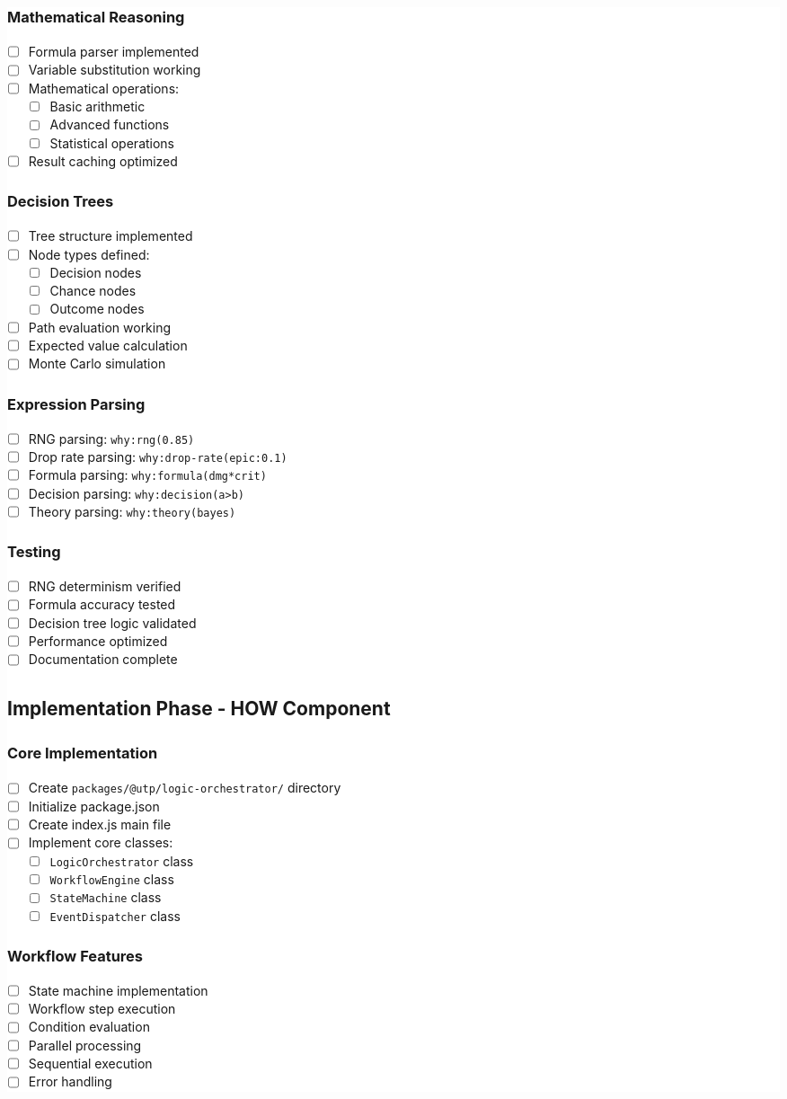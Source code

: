### Mathematical Reasoning
- [ ] Formula parser implemented
- [ ] Variable substitution working
- [ ] Mathematical operations:
  - [ ] Basic arithmetic
  - [ ] Advanced functions
  - [ ] Statistical operations
- [ ] Result caching optimized

### Decision Trees
- [ ] Tree structure implemented
- [ ] Node types defined:
  - [ ] Decision nodes
  - [ ] Chance nodes
  - [ ] Outcome nodes
- [ ] Path evaluation working
- [ ] Expected value calculation
- [ ] Monte Carlo simulation

### Expression Parsing
- [ ] RNG parsing: `why:rng(0.85)`
- [ ] Drop rate parsing: `why:drop-rate(epic:0.1)`
- [ ] Formula parsing: `why:formula(dmg*crit)`
- [ ] Decision parsing: `why:decision(a>b)`
- [ ] Theory parsing: `why:theory(bayes)`

### Testing
- [ ] RNG determinism verified
- [ ] Formula accuracy tested
- [ ] Decision tree logic validated
- [ ] Performance optimized
- [ ] Documentation complete

## Implementation Phase - HOW Component

### Core Implementation
- [ ] Create `packages/@utp/logic-orchestrator/` directory
- [ ] Initialize package.json
- [ ] Create index.js main file
- [ ] Implement core classes:
  - [ ] `LogicOrchestrator` class
  - [ ] `WorkflowEngine` class
  - [ ] `StateMachine` class
  - [ ] `EventDispatcher` class

### Workflow Features
- [ ] State machine implementation
- [ ] Workflow step execution
- [ ] Condition evaluation
- [ ] Parallel processing
- [ ] Sequential execution
- [ ] Error handling
